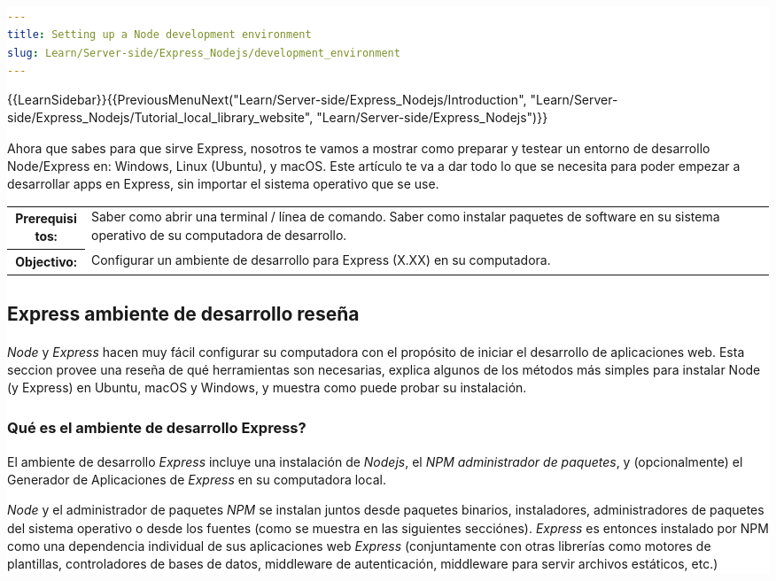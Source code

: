 ```yaml
---
title: Setting up a Node development environment
slug: Learn/Server-side/Express_Nodejs/development_environment
---
```


{{LearnSidebar}}{{PreviousMenuNext("Learn/Server-side/Express_Nodejs/Introduction", "Learn/Server-side/Express_Nodejs/Tutorial_local_library_website", "Learn/Server-side/Express_Nodejs")}}

Ahora que sabes para que sirve Express, nosotros te vamos a mostrar como preparar y testear un entorno de desarrollo Node/Express en: Windows, Linux (Ubuntu), y macOS. Este artículo te va a dar todo lo que se necesita para poder empezar a desarrollar apps en Express, sin importar el sistema operativo que se use.

<table>
  <tbody>
    <tr>
      <th scope="row">Prerequisitos:</th>
      <td>
        Saber como abrir una terminal / línea de comando. Saber como instalar
        paquetes de software en su sistema operativo de su computadora de
        desarrollo.
      </td>
    </tr>
    <tr>
      <th scope="row">Objectivo:</th>
      <td>
        Configurar un ambiente de desarrollo para Express (X.XX) en su
        computadora.
      </td>
    </tr>
  </tbody>
</table>

## Express ambiente de desarrollo reseña

_Node_ y _Express_ hacen muy fácil configurar su computadora con el propósito de iniciar el desarrollo de aplicaciones web. Esta seccion provee una reseña de qué herramientas son necesarias, explica algunos de los métodos más simples para instalar Node (y Express) en Ubuntu, macOS y Windows, y muestra como puede probar su instalación.

### Qué es el ambiente de desarrollo Express?

El ambiente de desarrollo _Express_ incluye una instalación de _Nodejs_, el _NPM administrador de paquetes_, y (opcionalmente) el Generador de Aplicaciones de _Express_ en su computadora local.

_Node_ y el administrador de paquetes _NPM_ se instalan juntos desde paquetes binarios, instaladores, administradores de paquetes del sistema operativo o desde los fuentes (como se muestra en las siguientes secciónes). _Express_ es entonces instalado por NPM como una dependencia individual de sus aplicaciones web _Express_ (conjuntamente con otras librerías como motores de plantillas, controladores de bases de datos, middleware de autenticación, middleware para servir archivos estáticos, etc.)
